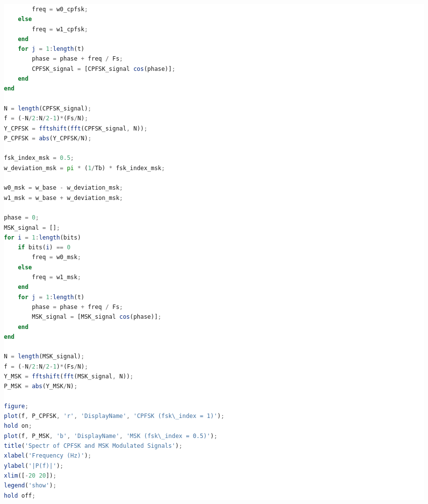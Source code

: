 ```octave
        freq = w0_cpfsk;
    else
        freq = w1_cpfsk;
    end
    for j = 1:length(t)
        phase = phase + freq / Fs;
        CPFSK_signal = [CPFSK_signal cos(phase)];
    end
end

N = length(CPFSK_signal);
f = (-N/2:N/2-1)*(Fs/N);
Y_CPFSK = fftshift(fft(CPFSK_signal, N));
P_CPFSK = abs(Y_CPFSK/N);

fsk_index_msk = 0.5;
w_deviation_msk = pi * (1/Tb) * fsk_index_msk;

w0_msk = w_base - w_deviation_msk;
w1_msk = w_base + w_deviation_msk;

phase = 0;
MSK_signal = [];
for i = 1:length(bits)
    if bits(i) == 0
        freq = w0_msk;
    else
        freq = w1_msk;
    end
    for j = 1:length(t)
        phase = phase + freq / Fs;
        MSK_signal = [MSK_signal cos(phase)];
    end
end

N = length(MSK_signal);
f = (-N/2:N/2-1)*(Fs/N);
Y_MSK = fftshift(fft(MSK_signal, N));
P_MSK = abs(Y_MSK/N);

figure;
plot(f, P_CPFSK, 'r', 'DisplayName', 'CPFSK (fsk\_index = 1)');
hold on;
plot(f, P_MSK, 'b', 'DisplayName', 'MSK (fsk\_index = 0.5)');
title('Spectr of CPFSK and MSK Modulated Signals');
xlabel('Frequency (Hz)');
ylabel('|P(f)|');
xlim([-20 20]);
legend('show');
hold off;

```

